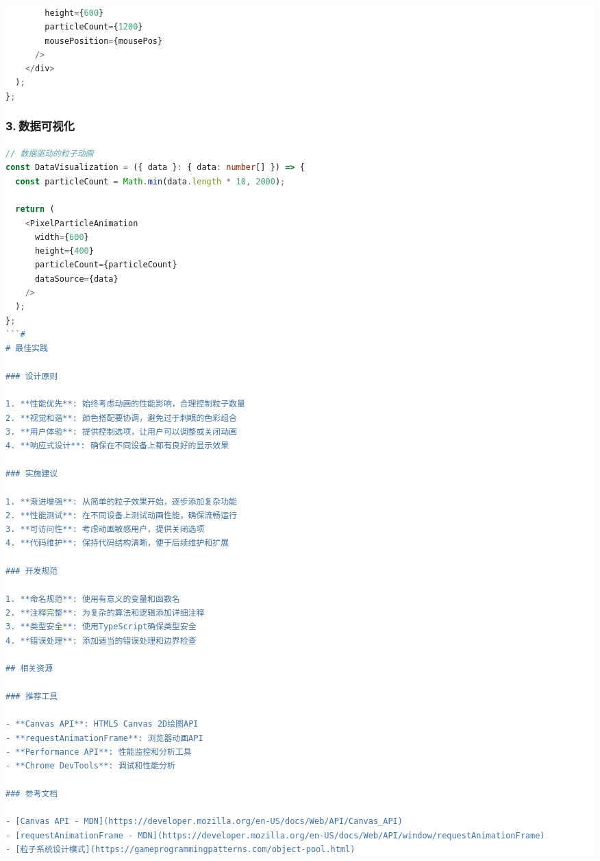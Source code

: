 ```typescript
        height={600}
        particleCount={1200}
        mousePosition={mousePos}
      />
    </div>
  );
};
```

### 3. 数据可视化

```typescript
// 数据驱动的粒子动画
const DataVisualization = ({ data }: { data: number[] }) => {
  const particleCount = Math.min(data.length * 10, 2000);
  
  return (
    <PixelParticleAnimation
      width={600}
      height={400}
      particleCount={particleCount}
      dataSource={data}
    />
  );
};
```#
# 最佳实践

### 设计原则

1. **性能优先**: 始终考虑动画的性能影响，合理控制粒子数量
2. **视觉和谐**: 颜色搭配要协调，避免过于刺眼的色彩组合
3. **用户体验**: 提供控制选项，让用户可以调整或关闭动画
4. **响应式设计**: 确保在不同设备上都有良好的显示效果

### 实施建议

1. **渐进增强**: 从简单的粒子效果开始，逐步添加复杂功能
2. **性能测试**: 在不同设备上测试动画性能，确保流畅运行
3. **可访问性**: 考虑动画敏感用户，提供关闭选项
4. **代码维护**: 保持代码结构清晰，便于后续维护和扩展

### 开发规范

1. **命名规范**: 使用有意义的变量和函数名
2. **注释完整**: 为复杂的算法和逻辑添加详细注释
3. **类型安全**: 使用TypeScript确保类型安全
4. **错误处理**: 添加适当的错误处理和边界检查

## 相关资源

### 推荐工具

- **Canvas API**: HTML5 Canvas 2D绘图API
- **requestAnimationFrame**: 浏览器动画API
- **Performance API**: 性能监控和分析工具
- **Chrome DevTools**: 调试和性能分析

### 参考文档

- [Canvas API - MDN](https://developer.mozilla.org/en-US/docs/Web/API/Canvas_API)
- [requestAnimationFrame - MDN](https://developer.mozilla.org/en-US/docs/Web/API/window/requestAnimationFrame)
- [粒子系统设计模式](https://gameprogrammingpatterns.com/object-pool.html)
```